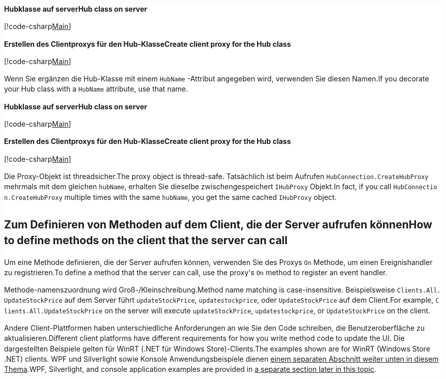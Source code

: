 <span data-ttu-id="14a0d-204">**Hubklasse auf server**</span><span class="sxs-lookup"><span data-stu-id="14a0d-204">**Hub class on server**</span></span>

[!code-csharp[Main](signalr-1x-hubs-api-guide-net-client/samples/sample10.cs?highlight=1)]

<span data-ttu-id="14a0d-205">**Erstellen des Clientproxys für den Hub-Klasse**</span><span class="sxs-lookup"><span data-stu-id="14a0d-205">**Create client proxy for the Hub class**</span></span>

[!code-csharp[Main](signalr-1x-hubs-api-guide-net-client/samples/sample11.cs?highlight=2)]

<span data-ttu-id="14a0d-206">Wenn Sie ergänzen die Hub-Klasse mit einem `HubName` -Attribut angegeben wird, verwenden Sie diesen Namen.</span><span class="sxs-lookup"><span data-stu-id="14a0d-206">If you decorate your Hub class with a `HubName` attribute, use that name.</span></span>

<span data-ttu-id="14a0d-207">**Hubklasse auf server**</span><span class="sxs-lookup"><span data-stu-id="14a0d-207">**Hub class on server**</span></span>

[!code-csharp[Main](signalr-1x-hubs-api-guide-net-client/samples/sample12.cs)]

<span data-ttu-id="14a0d-208">**Erstellen des Clientproxys für den Hub-Klasse**</span><span class="sxs-lookup"><span data-stu-id="14a0d-208">**Create client proxy for the Hub class**</span></span>

[!code-csharp[Main](signalr-1x-hubs-api-guide-net-client/samples/sample13.cs?highlight=2)]

<span data-ttu-id="14a0d-209">Die Proxy-Objekt ist threadsicher.</span><span class="sxs-lookup"><span data-stu-id="14a0d-209">The proxy object is thread-safe.</span></span> <span data-ttu-id="14a0d-210">Tatsächlich ist beim Aufrufen `HubConnection.CreateHubProxy` mehrmals mit dem gleichen `hubName`, erhalten Sie dieselbe zwischengespeichert `IHubProxy` Objekt.</span><span class="sxs-lookup"><span data-stu-id="14a0d-210">In fact, if you call `HubConnection.CreateHubProxy` multiple times with the same `hubName`, you get the same cached `IHubProxy` object.</span></span>

<a id="callclient"></a>

## <a name="how-to-define-methods-on-the-client-that-the-server-can-call"></a><span data-ttu-id="14a0d-211">Zum Definieren von Methoden auf dem Client, die der Server aufrufen können</span><span class="sxs-lookup"><span data-stu-id="14a0d-211">How to define methods on the client that the server can call</span></span>

<span data-ttu-id="14a0d-212">Um eine Methode definieren, die der Server aufrufen können, verwenden Sie des Proxys `On` Methode, um einen Ereignishandler zu registrieren.</span><span class="sxs-lookup"><span data-stu-id="14a0d-212">To define a method that the server can call, use the proxy's `On` method to register an event handler.</span></span>

<span data-ttu-id="14a0d-213">Methode-namenszuordnung wird Groß-/Kleinschreibung.</span><span class="sxs-lookup"><span data-stu-id="14a0d-213">Method name matching is case-insensitive.</span></span> <span data-ttu-id="14a0d-214">Beispielsweise `Clients.All.UpdateStockPrice` auf dem Server führt `updateStockPrice`, `updatestockprice`, oder `UpdateStockPrice` auf dem Client.</span><span class="sxs-lookup"><span data-stu-id="14a0d-214">For example, `Clients.All.UpdateStockPrice` on the server will execute `updateStockPrice`, `updatestockprice`, or `UpdateStockPrice` on the client.</span></span>

<span data-ttu-id="14a0d-215">Andere Client-Plattformen haben unterschiedliche Anforderungen an wie Sie den Code schreiben, die Benutzeroberfläche zu aktualisieren.</span><span class="sxs-lookup"><span data-stu-id="14a0d-215">Different client platforms have different requirements for how you write method code to update the UI.</span></span> <span data-ttu-id="14a0d-216">Die dargestellten Beispiele gelten für WinRT (.NET für Windows Store)-Clients.</span><span class="sxs-lookup"><span data-stu-id="14a0d-216">The examples shown are for WinRT (Windows Store .NET) clients.</span></span> <span data-ttu-id="14a0d-217">WPF und Silverlight sowie Konsole Anwendungsbeispiele dienen [einem separaten Abschnitt weiter unten in diesem Thema](#wpfsl).</span><span class="sxs-lookup"><span data-stu-id="14a0d-217">WPF, Silverlight, and console application examples are provided in [a separate section later in this topic](#wpfsl).</span></span>
